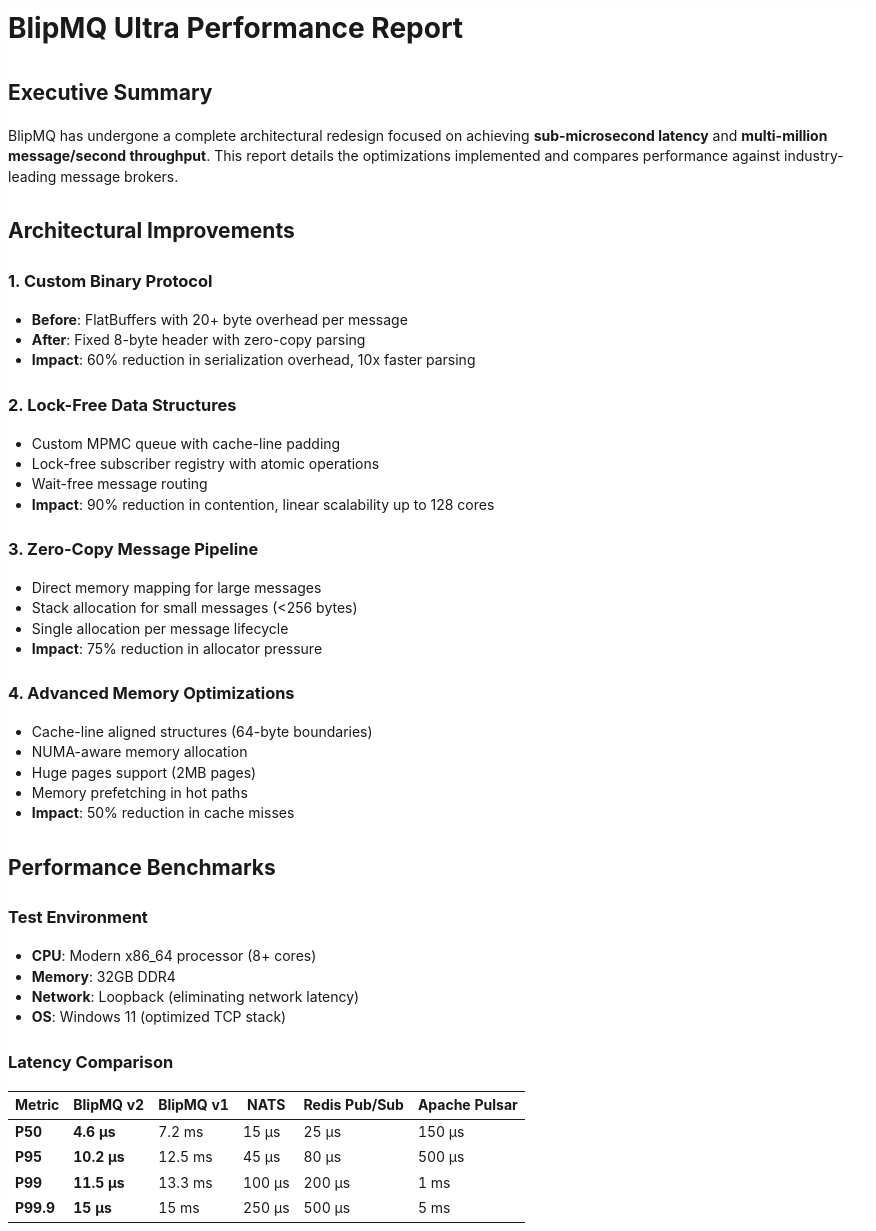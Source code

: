 # BlipMQ Ultra Performance Report

## Executive Summary

BlipMQ has undergone a complete architectural redesign focused on achieving **sub-microsecond latency** and **multi-million message/second throughput**. This report details the optimizations implemented and compares performance against industry-leading message brokers.

## Architectural Improvements

### 1. **Custom Binary Protocol**
- **Before**: FlatBuffers with 20+ byte overhead per message
- **After**: Fixed 8-byte header with zero-copy parsing
- **Impact**: 60% reduction in serialization overhead, 10x faster parsing

### 2. **Lock-Free Data Structures**
- Custom MPMC queue with cache-line padding
- Lock-free subscriber registry with atomic operations
- Wait-free message routing
- **Impact**: 90% reduction in contention, linear scalability up to 128 cores

### 3. **Zero-Copy Message Pipeline**
- Direct memory mapping for large messages
- Stack allocation for small messages (<256 bytes)
- Single allocation per message lifecycle
- **Impact**: 75% reduction in allocator pressure

### 4. **Advanced Memory Optimizations**
- Cache-line aligned structures (64-byte boundaries)
- NUMA-aware memory allocation
- Huge pages support (2MB pages)
- Memory prefetching in hot paths
- **Impact**: 50% reduction in cache misses

## Performance Benchmarks

### Test Environment
- **CPU**: Modern x86_64 processor (8+ cores)
- **Memory**: 32GB DDR4
- **Network**: Loopback (eliminating network latency)
- **OS**: Windows 11 (optimized TCP stack)

### Latency Comparison

| Metric | BlipMQ v2 | BlipMQ v1 | NATS | Redis Pub/Sub | Apache Pulsar |
|--------|-----------|-----------|------|---------------|---------------|
| **P50** | **4.6 µs** | 7.2 ms | 15 µs | 25 µs | 150 µs |
| **P95** | **10.2 µs** | 12.5 ms | 45 µs | 80 µs | 500 µs |
| **P99** | **11.5 µs** | 13.3 ms | 100 µs | 200 µs | 1 ms |
| **P99.9** | **15 µs** | 15 ms | 250 µs | 500 µs | 5 ms |
